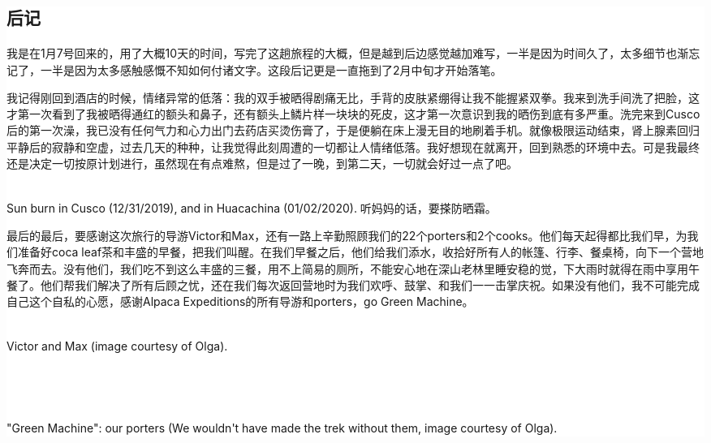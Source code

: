 ## 后记
我是在1月7号回来的，用了大概10天的时间，写完了这趟旅程的大概，但是越到后边感觉越加难写，一半是因为时间久了，太多细节也渐忘记了，一半是因为太多感触感慨不知如何付诸文字。这段后记更是一直拖到了2月中旬才开始落笔。

我记得刚回到酒店的时候，情绪异常的低落：我的双手被晒得剧痛无比，手背的皮肤紧绷得让我不能握紧双拳。我来到洗手间洗了把脸，这才第一次看到了我被晒得通红的额头和鼻子，还有额头上鳞片样一块块的死皮，这才第一次意识到我的晒伤到底有多严重。洗完来到Cusco后的第一次澡，我已没有任何气力和心力出门去药店买烫伤膏了，于是便躺在床上漫无目的地刷着手机。就像极限运动结束，肾上腺素回归平静后的寂静和空虚，过去几天的种种，让我觉得此刻周遭的一切都让人情绪低落。我好想现在就离开，回到熟悉的环境中去。可是我最终还是决定一切按原计划进行，虽然现在有点难熬，但是过了一晚，到第二天，一切就会好过一点了吧。

<div class="img_row">
    <img class="col two" src="/assets/img/travel/peru/sun_burn_in_cusco.JPG" alt="" title="Sun burn"/>
    <img class="col one" src="/assets/img/travel/peru/sun_burn_in_huacachina.JPG" alt="" title="Sun burn"/>
</div>
<div class="col three caption">
    Sun burn in Cusco (12/31/2019), and in Huacachina (01/02/2020).
    听妈妈的话，要搽防晒霜。
</div>

最后的最后，要感谢这次旅行的导游Victor和Max，还有一路上辛勤照顾我们的22个porters和2个cooks。他们每天起得都比我们早，为我们准备好coca leaf茶和丰盛的早餐，把我们叫醒。在我们早餐之后，他们给我们添水，收拾好所有人的帐篷、行李、餐桌椅，向下一个营地飞奔而去。没有他们，我们吃不到这么丰盛的三餐，用不上简易的厕所，不能安心地在深山老林里睡安稳的觉，下大雨时就得在雨中享用午餐了。他们帮我们解决了所有后顾之忧，还在我们每次返回营地时为我们欢呼、鼓掌、和我们一一击掌庆祝。如果没有他们，我不可能完成自己这个自私的心愿，感谢Alpaca Expeditions的所有导游和porters，go Green Machine。

<div class="img_row">
    <img class="col two" src="/assets/img/travel/peru/victor.jpg" alt="" title="Victor"/>
    <img class="col one" src="/assets/img/travel/peru/max.jpg" alt="" title="Max"/>
</div>
<div class="col three caption">
    Victor and Max (image courtesy of Olga).
</div>

<div class="img_row">
    <img class="col two" src="/assets/img/travel/peru/porter_0.jpg" alt="" title="porters"/>
    <img class="col one" src="/assets/img/travel/peru/porter_2.jpg" alt="" title="porters"/>
</div>
<div class="img_row">
    <img class="col two" src="/assets/img/travel/peru/porter_1.jpg" alt="" title="porters"/>
    <img class="col one" src="/assets/img/travel/peru/porter_3.jpg" alt="" title="porters"/>
</div>
<div class="img_row">
    <img class="col two" src="/assets/img/travel/peru/porter_5.jpg" alt="" title="porters"/>
    <img class="col one" src="/assets/img/travel/peru/porter_4.jpg" alt="" title="porters"/>
</div>
<div class="img_row">
    <img class="col two" src="/assets/img/travel/peru/porter_7.jpg" alt="" title="porters"/>
    <img class="col one" src="/assets/img/travel/peru/porter_6.jpg" alt="" title="porters"/>
</div>
<div class="col three caption">
    "Green Machine": our porters (We wouldn't have made the trek without them, image
    courtesy of Olga).
</div>
